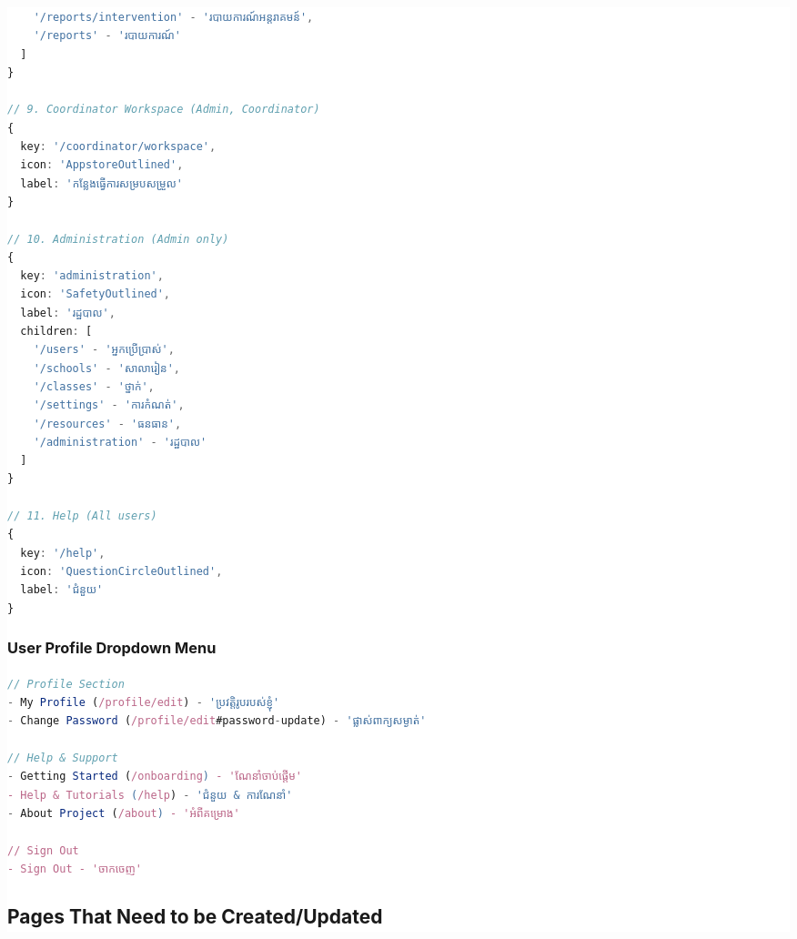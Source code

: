 ```typescript
    '/reports/intervention' - 'របាយការណ៍អន្តរាគមន៍',
    '/reports' - 'របាយការណ៍'
  ]
}

// 9. Coordinator Workspace (Admin, Coordinator)
{
  key: '/coordinator/workspace',
  icon: 'AppstoreOutlined',
  label: 'កន្លែងធ្វើការសម្របសម្រួល'
}

// 10. Administration (Admin only)
{
  key: 'administration',
  icon: 'SafetyOutlined',
  label: 'រដ្ឋបាល',
  children: [
    '/users' - 'អ្នកប្រើប្រាស់',
    '/schools' - 'សាលារៀន',
    '/classes' - 'ថ្នាក់',
    '/settings' - 'ការកំណត់',
    '/resources' - 'ធនធាន',
    '/administration' - 'រដ្ឋបាល'
  ]
}

// 11. Help (All users)
{
  key: '/help',
  icon: 'QuestionCircleOutlined',
  label: 'ជំនួយ'
}
```

### User Profile Dropdown Menu

```typescript
// Profile Section
- My Profile (/profile/edit) - 'ប្រវត្តិរូបរបស់ខ្ញុំ'
- Change Password (/profile/edit#password-update) - 'ផ្លាស់ពាក្យសម្ងាត់'

// Help & Support
- Getting Started (/onboarding) - 'ណែនាំចាប់ផ្តើម'
- Help & Tutorials (/help) - 'ជំនួយ & ការណែនាំ'
- About Project (/about) - 'អំពីគម្រោង'

// Sign Out
- Sign Out - 'ចាកចេញ'
```

## Pages That Need to be Created/Updated
